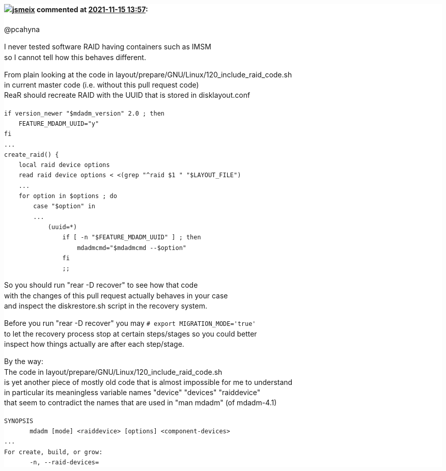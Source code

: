 #### <img src="https://avatars.githubusercontent.com/u/1788608?u=925fc54e2ce01551392622446ece427f51e2f0ce&v=4" width="50">[jsmeix](https://github.com/jsmeix) commented at [2021-11-15 13:57](https://github.com/rear/rear/pull/2702#issuecomment-968934959):

@pcahyna

I never tested software RAID having containers such as IMSM  
so I cannot tell how this behaves different.

From plain looking at the code in
layout/prepare/GNU/Linux/120\_include\_raid\_code.sh  
in current master code (i.e. without this pull request code)  
ReaR should recreate RAID with the UUID that is stored in
disklayout.conf

    if version_newer "$mdadm_version" 2.0 ; then
        FEATURE_MDADM_UUID="y"
    fi
    ...
    create_raid() {
        local raid device options
        read raid device options < <(grep "^raid $1 " "$LAYOUT_FILE")
        ...
        for option in $options ; do
            case "$option" in
            ...
                (uuid=*)
                    if [ -n "$FEATURE_MDADM_UUID" ] ; then
                        mdadmcmd="$mdadmcmd --$option"
                    fi
                    ;;

So you should run "rear -D recover" to see how that code  
with the changes of this pull request actually behaves in your case  
and inspect the diskrestore.sh script in the recovery system.

Before you run "rear -D recover" you may
`# export MIGRATION_MODE='true'`  
to let the recovery process stop at certain steps/stages so you could
better  
inspect how things actually are after each step/stage.

By the way:  
The code in layout/prepare/GNU/Linux/120\_include\_raid\_code.sh  
is yet another piece of mostly old code that is almost impossible for me
to understand  
in particular its meaningless variable names "device" "devices"
"raiddevice"  
that seem to contradict the names that are used in "man mdadm" (of
mdadm-4.1)

    SYNOPSIS
           mdadm [mode] <raiddevice> [options] <component-devices>
    ...
    For create, build, or grow:
           -n, --raid-devices=
